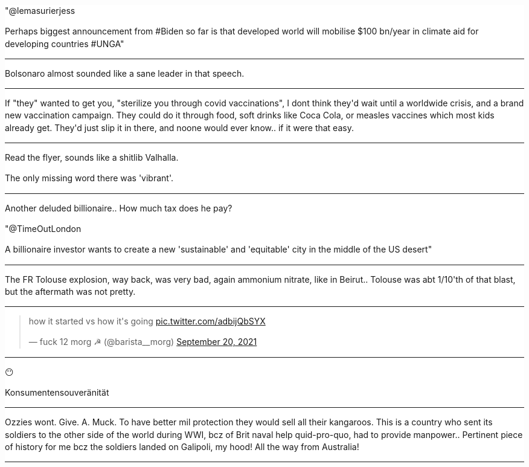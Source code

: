 
"@lemasurierjess

Perhaps biggest announcement from #Biden so far is that developed
world will mobilise $100 bn/year in climate aid for developing
countries \#UNGA"

---

Bolsonaro almost sounded like a sane leader in that speech. 

---

If "they" wanted to get you, "sterilize you through covid
vaccinations", I dont think they'd wait until a worldwide crisis, and
a brand new vaccination campaign. They could do it through food, soft
drinks like Coca Cola, or measles vaccines which most kids already
get. They'd just slip it in there, and noone would ever know.. if it
were that easy.

---

Read the flyer, sounds like a shitlib Valhalla.

The only missing word there was 'vibrant'.

---

Another deluded billionaire.. How much tax does he pay?

"@TimeOutLondon

A billionaire investor wants to create a new 'sustainable' and
'equitable' city in the middle of the US desert"

---

The FR Tolouse explosion, way back, was very bad, again ammonium
nitrate, like in Beirut.. Tolouse was abt 1/10'th of that blast, but
the aftermath was not pretty.

---

<blockquote class="twitter-tweet"><p lang="en" dir="ltr">how it started vs how it&#39;s going <a href="https://t.co/adbijQbSYX">pic.twitter.com/adbijQbSYX</a></p>&mdash; fuck 12 morg ☭ (@barista__morg) <a href="https://twitter.com/barista__morg/status/1439808665754734592?ref_src=twsrc%5Etfw">September 20, 2021</a></blockquote> <script async src="https://platform.twitter.com/widgets.js" charset="utf-8"></script>

---

😶 

Konsumentensouveränität

---

Ozzies wont. Give. A. Muck. To have better mil protection they would
sell all their kangaroos. This is a country who sent its soldiers to
the other side of the world during WWI, bcz of Brit naval help
quid-pro-quo, had to provide manpower.. Pertinent piece of history for
me bcz the soldiers landed on Galipoli, my hood! All the way from
Australia!

---